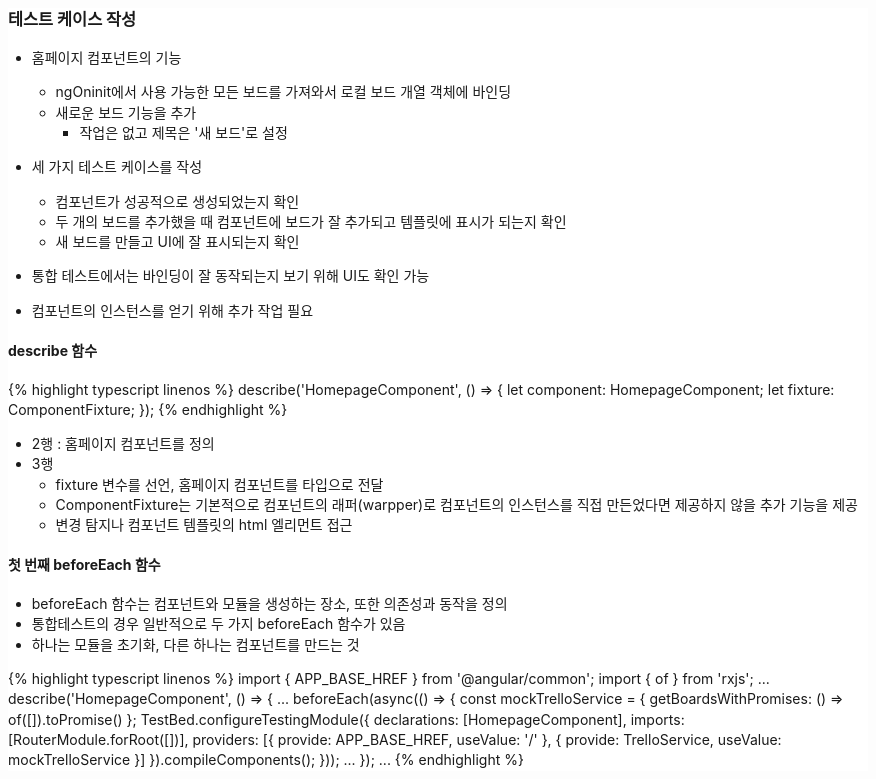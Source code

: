 ### 테스트 케이스 작성

- 홈페이지 컴포넌트의 기능
	- ngOninit에서 사용 가능한 모든 보드를 가져와서 로컬 보드 개열 객체에 바인딩
	- 새로운 보드 기능을 추가
		- 작업은 없고 제목은 '새 보드'로 설정

- 세 가지 테스트 케이스를 작성
	- 컴포넌트가 성공적으로 생성되었는지 확인
	- 두 개의 보드를 추가했을 때 컴포넌트에 보드가 잘 추가되고 템플릿에 표시가 되는지 확인
	- 새 보드를 만들고 UI에 잘 표시되는지 확인

- 통합 테스트에서는 바인딩이 잘 동작되는지 보기 위해 UI도 확인 가능
- 컴포넌트의 인스턴스를 얻기 위해 추가 작업 필요

#### describe 함수

{% highlight typescript linenos %}
describe('HomepageComponent', () => {
	let component: HomepageComponent;
	let fixture: ComponentFixture<HomepageComponent>;
});
{% endhighlight %}

- 2행 : 홈페이지 컴포넌트를 정의
- 3행
	- fixture 변수를 선언, 홈페이지 컴포넌트를 타입으로 전달
	- ComponentFixture는 기본적으로 컴포넌트의 래퍼(warpper)로 컴포넌트의 인스턴스를 직접 만든었다면 제공하지 않을 추가 기능을 제공
	- 변경 탐지나 컴포넌트 템플릿의 html 엘리먼트 접근

#### 첫 번째 beforeEach 함수

- beforeEach 함수는 컴포넌트와 모듈을 생성하는 장소, 또한 의존성과 동작을 정의
- 통합테스트의 경우 일반적으로 두 가지 beforeEach 함수가 있음
- 하나는 모듈을 초기화, 다른 하나는 컴포넌트를 만드는 것

{% highlight typescript linenos %}
import { APP_BASE_HREF } from '@angular/common';
import { of } from 'rxjs';
...
describe('HomepageComponent', () => {
	...
	beforeEach(async(() => {
		const mockTrelloService = { getBoardsWithPromises: () => of([]).toPromise() };
		TestBed.configureTestingModule({
			declarations: [HomepageComponent],
			imports: [RouterModule.forRoot([])],
			providers: [{ provide: APP_BASE_HREF, useValue: '/' },
			{ provide: TrelloService, useValue: mockTrelloService }]
		}).compileComponents();
	}));
	...
});
...
{% endhighlight %}
